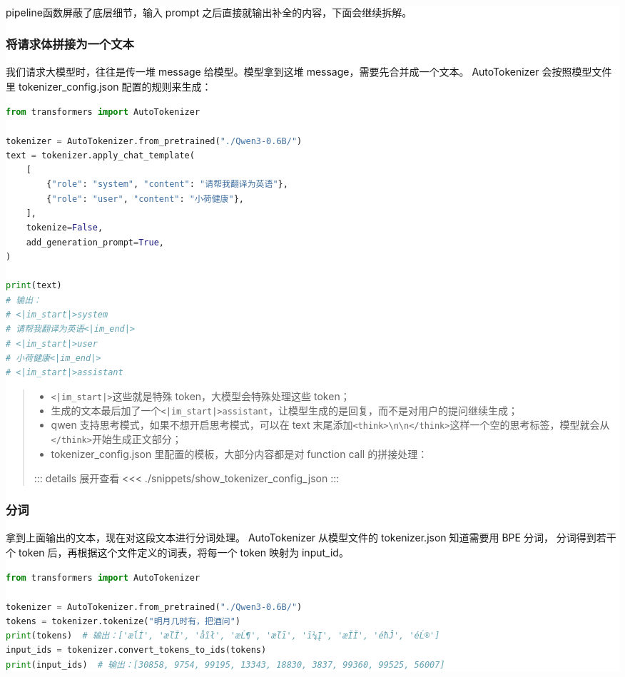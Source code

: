 pipeline函数屏蔽了底层细节，输入 prompt 之后直接就输出补全的内容，下面会继续拆解。

### 将请求体拼接为一个文本

我们请求大模型时，往往是传一堆 message 给模型。模型拿到这堆 message，需要先合并成一个文本。
AutoTokenizer 会按照模型文件里 tokenizer_config.json 配置的规则来生成：

```Python
from transformers import AutoTokenizer

tokenizer = AutoTokenizer.from_pretrained("./Qwen3-0.6B/")
text = tokenizer.apply_chat_template(
    [
        {"role": "system", "content": "请帮我翻译为英语"},
        {"role": "user", "content": "小荷健康"},
    ],
    tokenize=False,
    add_generation_prompt=True,
)

print(text)
# 输出：
# <|im_start|>system
# 请帮我翻译为英语<|im_end|>
# <|im_start|>user
# 小荷健康<|im_end|>
# <|im_start|>assistant
```

> - `<|im_start|>`这些就是特殊 token，大模型会特殊处理这些 token；
> - 生成的文本最后加了一个`<|im_start|>assistant`，让模型生成的是回复，而不是对用户的提问继续生成；
> - qwen 支持思考模式，如果不想开启思考模式，可以在 text 末尾添加`<think>\n\n</think>`这样一个空的思考标签，模型就会从`</think>`开始生成正文部分；
> - tokenizer_config.json 里配置的模板，大部分内容都是对 function call 的拼接处理：
>
> ::: details 展开查看
> <<< ./snippets/show_tokenizer_config_json
> :::

### 分词

拿到上面输出的文本，现在对这段文本进行分词处理。
AutoTokenizer 从模型文件的 tokenizer.json 知道需要用 BPE 分词，
分词得到若干个 token 后，再根据这个文件定义的词表，将每一个 token 映射为 input_id。

```Python
from transformers import AutoTokenizer

tokenizer = AutoTokenizer.from_pretrained("./Qwen3-0.6B/")
tokens = tokenizer.tokenize("明月几时有，把酒问")
print(tokens)  # 输出：['æĺİ', 'æľĪ', 'åĩł', 'æĹ¶', 'æľī', 'ï¼Į', 'æĬĬ', 'éħĴ', 'éĹ®']
input_ids = tokenizer.convert_tokens_to_ids(tokens)
print(input_ids)  # 输出：[30858, 9754, 99195, 13343, 18830, 3837, 99360, 99525, 56007]
```
